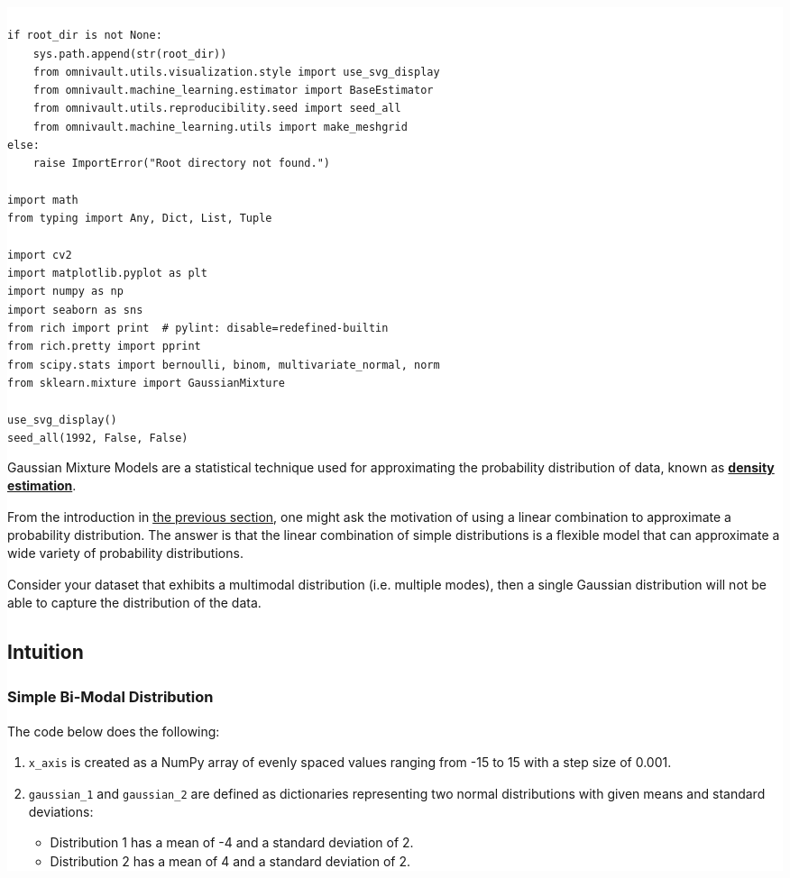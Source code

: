 ```{code-cell} ipython3

if root_dir is not None:
    sys.path.append(str(root_dir))
    from omnivault.utils.visualization.style import use_svg_display
    from omnivault.machine_learning.estimator import BaseEstimator
    from omnivault.utils.reproducibility.seed import seed_all
    from omnivault.machine_learning.utils import make_meshgrid
else:
    raise ImportError("Root directory not found.")

import math
from typing import Any, Dict, List, Tuple

import cv2
import matplotlib.pyplot as plt
import numpy as np
import seaborn as sns
from rich import print  # pylint: disable=redefined-builtin
from rich.pretty import pprint
from scipy.stats import bernoulli, binom, multivariate_normal, norm
from sklearn.mixture import GaussianMixture

use_svg_display()
seed_all(1992, False, False)
```

Gaussian Mixture Models are a statistical technique used for approximating the probability distribution of data, known as [**density estimation**](https://en.wikipedia.org/wiki/Density_estimation#:~:text=In%20statistics%2C%20probability%20density%20estimation,unobservable%20underlying%20probability%20density%20function.).

From the introduction in [the previous section](01_intro.md), one might ask the motivation of using a linear combination to approximate a probability distribution. The answer is that the linear combination of simple distributions is a flexible model that can approximate a wide variety of probability distributions.

Consider your dataset that exhibits a multimodal distribution (i.e. multiple modes), then a single Gaussian distribution will not be able to capture the distribution of the data.

## Intuition

### Simple Bi-Modal Distribution

The code below does the following:

1. `x_axis` is created as a NumPy array of evenly spaced values ranging from -15 to 15 with a step size of 0.001.

2. `gaussian_1` and `gaussian_2` are defined as dictionaries representing two normal distributions with given means and standard deviations:
   - Distribution 1 has a mean of -4 and a standard deviation of 2.
   - Distribution 2 has a mean of 4 and a standard deviation of 2.
